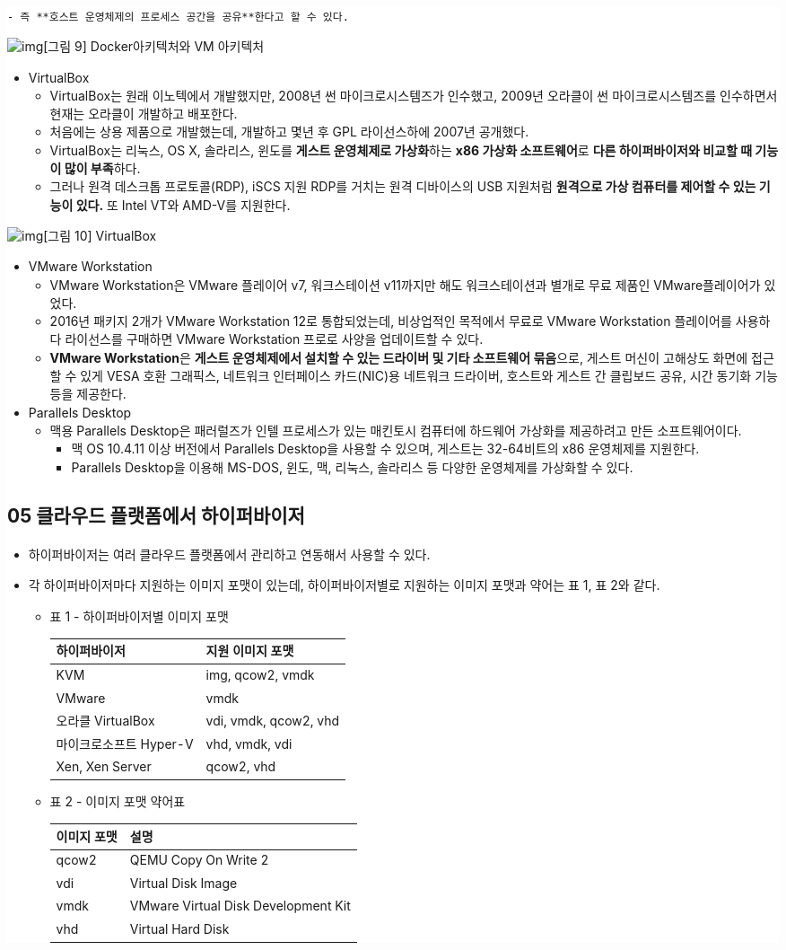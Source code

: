     - 즉 **호스트 운영체제의 프로세스 공간을 공유**한다고 할 수 있다.



![img](https://blog.kakaocdn.net/dn/mxJrO/btqCy30O1B4/Pz1oevZ7KjDUPyv4R7xGyk/img.png)[그림 9] Docker아키텍처와 VM 아키텍처



- VirtualBox
  - VirtualBox는 원래 이노텍에서 개발했지만, 2008년 썬 마이크로시스템즈가 인수했고, 2009년 오라클이 썬 마이크로시스템즈를 인수하면서 현재는 오라클이 개발하고 배포한다.
  - 처음에는 상용 제품으로 개발했는데, 개발하고 몇년 후 GPL 라이선스하에 2007년 공개했다.
  - VirtualBox는 리눅스, OS X, 솔라리스, 윈도를 **게스트 운영체제로 가상화**하는 **x86 가상화 소프트웨어**로 **다른 하이퍼바이저와 비교할 때 기능이 많이 부족**하다.
  - 그러나 원격 데스크톱 프로토콜(RDP), iSCS 지원 RDP를 거치는 원격 디바이스의 USB 지원처럼 **원격으로 가상 컴퓨터를 제어할 수 있는 기능이 있다.** 또 Intel VT와 AMD-V를 지원한다.



![img](https://blog.kakaocdn.net/dn/ZoT0t/btqCy46tOfH/sKhW0CkZimCpGcXrI7oZ51/img.png)[그림 10] VirtualBox



- VMware Workstation
  - VMware Workstation은 VMware 플레이어 v7, 워크스테이션 v11까지만 해도 워크스테이션과 별개로 무료 제품인 VMware플레이어가 있었다.
  - 2016년 패키지 2개가 VMware Workstation 12로 통합되었는데, 비상업적인 목적에서 무료로 VMware Workstation 플레이어를 사용하다 라이선스를 구매하면 VMware Workstation 프로로 사양을 업데이트할 수 있다.
  - **VMware Workstation**은 **게스트 운영체제에서 설치할 수 있는 드라이버 및 기타 소프트웨어 묶음**으로, 게스트 머신이 고해상도 화면에 접근할 수 있게 VESA 호환 그래픽스, 네트워크 인터페이스 카드(NIC)용 네트워크 드라이버, 호스트와 게스트 간 클립보드 공유, 시간 동기화 기능 등을 제공한다.
- Parallels Desktop
  - 맥용 Parallels Desktop은 패러럴즈가 인텔 프로세스가 있는 매킨토시 컴퓨터에 하드웨어 가상화를 제공하려고 만든 소프트웨어이다.
    - 맥 OS 10.4.11 이상 버전에서 Parallels Desktop을 사용할 수 있으며, 게스트는 32-64비트의 x86 운영체제를 지원한다.
    - Parallels Desktop을 이용해 MS-DOS, 윈도, 맥, 리눅스, 솔라리스 등 다양한 운영체제를 가상화할 수 있다.

## 05 클라우드 플랫폼에서 하이퍼바이저

- 하이퍼바이저는 여러 클라우드 플랫폼에서 관리하고 연동해서 사용할 수 있다.

- 각 하이퍼바이저마다 지원하는 이미지 포맷이 있는데, 하이퍼바이저별로 지원하는 이미지 포맷과 약어는 표 1, 표 2와 같다.

  - 표 1 - 하이퍼바이저별 이미지 포맷

    | 하이퍼바이저           | 지원 이미지 포맷      |
    | ---------------------- | --------------------- |
    | KVM                    | img, qcow2, vmdk      |
    | VMware                 | vmdk                  |
    | 오라클 VirtualBox      | vdi, vmdk, qcow2, vhd |
    | 마이크로소프트 Hyper-V | vhd, vmdk, vdi        |
    | Xen, Xen Server        | qcow2, vhd            |

  - 표 2 - 이미지 포맷 약어표

    | 이미지 포맷 | 설명                                |
    | ----------- | ----------------------------------- |
    | qcow2       | QEMU Copy On Write 2                |
    | vdi         | Virtual Disk Image                  |
    | vmdk        | VMware Virtual Disk Development Kit |
    | vhd         | Virtual Hard Disk                   |